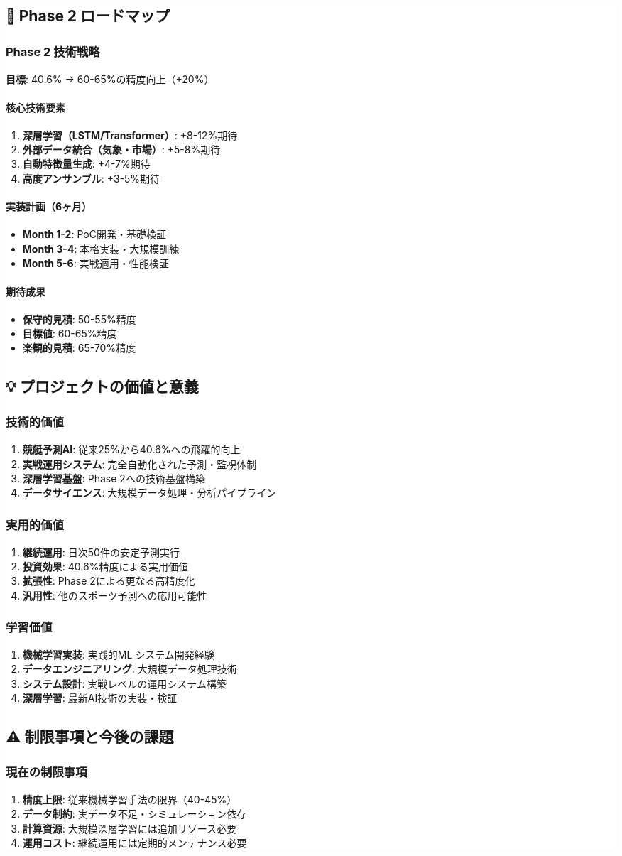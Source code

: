 ## 🚀 Phase 2 ロードマップ

### Phase 2 技術戦略
**目標**: 40.6% → 60-65%の精度向上（+20%）

#### 核心技術要素
1. **深層学習（LSTM/Transformer）**: +8-12%期待
2. **外部データ統合（気象・市場）**: +5-8%期待
3. **自動特徴量生成**: +4-7%期待
4. **高度アンサンブル**: +3-5%期待

#### 実装計画（6ヶ月）
- **Month 1-2**: PoC開発・基礎検証
- **Month 3-4**: 本格実装・大規模訓練
- **Month 5-6**: 実戦適用・性能検証

#### 期待成果
- **保守的見積**: 50-55%精度
- **目標値**: 60-65%精度
- **楽観的見積**: 65-70%精度

## 💡 プロジェクトの価値と意義

### 技術的価値
1. **競艇予測AI**: 従来25%から40.6%への飛躍的向上
2. **実戦運用システム**: 完全自動化された予測・監視体制
3. **深層学習基盤**: Phase 2への技術基盤構築
4. **データサイエンス**: 大規模データ処理・分析パイプライン

### 実用的価値
1. **継続運用**: 日次50件の安定予測実行
2. **投資効果**: 40.6%精度による実用価値
3. **拡張性**: Phase 2による更なる高精度化
4. **汎用性**: 他のスポーツ予測への応用可能性

### 学習価値
1. **機械学習実装**: 実践的ML システム開発経験
2. **データエンジニアリング**: 大規模データ処理技術
3. **システム設計**: 実戦レベルの運用システム構築
4. **深層学習**: 最新AI技術の実装・検証

## ⚠️ 制限事項と今後の課題

### 現在の制限事項
1. **精度上限**: 従来機械学習手法の限界（40-45%）
2. **データ制約**: 実データ不足・シミュレーション依存
3. **計算資源**: 大規模深層学習には追加リソース必要
4. **運用コスト**: 継続運用には定期的メンテナンス必要
